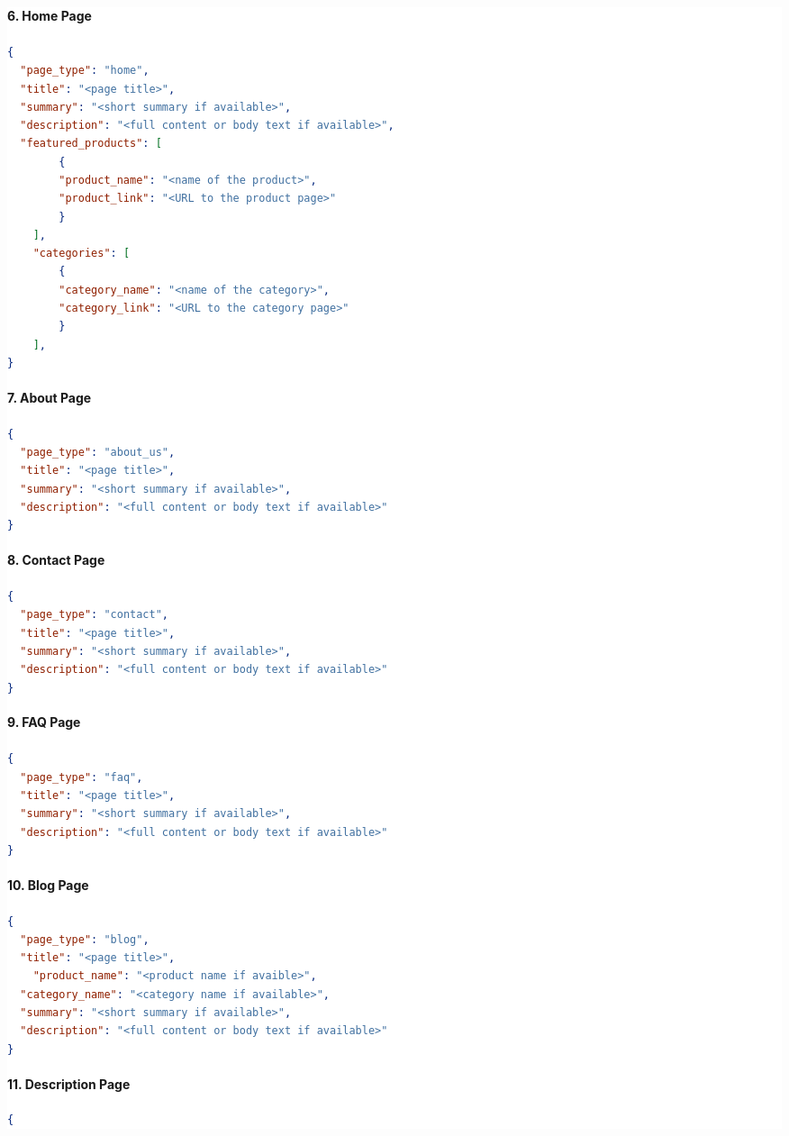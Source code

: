 #### 6. Home Page
```json
{
  "page_type": "home",
  "title": "<page title>",
  "summary": "<short summary if available>",
  "description": "<full content or body text if available>",
  "featured_products": [
        {
        "product_name": "<name of the product>",
        "product_link": "<URL to the product page>"
        }
    ],
    "categories": [
        {
        "category_name": "<name of the category>",
        "category_link": "<URL to the category page>"
        }
    ],
}
```

#### 7. About Page
```json
{
  "page_type": "about_us",
  "title": "<page title>",
  "summary": "<short summary if available>",
  "description": "<full content or body text if available>"
}
```

#### 8. Contact Page
```json
{
  "page_type": "contact",
  "title": "<page title>",
  "summary": "<short summary if available>",
  "description": "<full content or body text if available>"
}
```
#### 9. FAQ Page
```json
{
  "page_type": "faq",
  "title": "<page title>",
  "summary": "<short summary if available>",
  "description": "<full content or body text if available>"
}
```

#### 10. Blog Page
```json
{
  "page_type": "blog",
  "title": "<page title>",
    "product_name": "<product name if avaible>",
  "category_name": "<category name if available>",
  "summary": "<short summary if available>",
  "description": "<full content or body text if available>"
}
```
#### 11. Description Page
```json
{
```